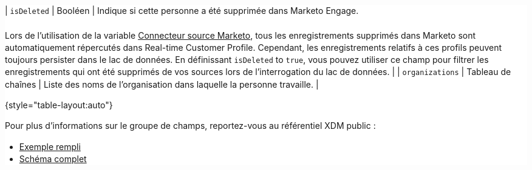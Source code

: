 | `isDeleted` | Booléen | Indique si cette personne a été supprimée dans Marketo Engage.<br><br>Lors de l’utilisation de la variable [Connecteur source Marketo](../../../sources/connectors/adobe-applications/marketo/marketo.md), tous les enregistrements supprimés dans Marketo sont automatiquement répercutés dans Real-time Customer Profile. Cependant, les enregistrements relatifs à ces profils peuvent toujours persister dans le lac de données. En définissant `isDeleted` to `true`, vous pouvez utiliser ce champ pour filtrer les enregistrements qui ont été supprimés de vos sources lors de l’interrogation du lac de données. |
| `organizations` | Tableau de chaînes | Liste des noms de l’organisation dans laquelle la personne travaille. |

{style="table-layout:auto"}

Pour plus d’informations sur le groupe de champs, reportez-vous au référentiel XDM public :

* [Exemple rempli](https://github.com/adobe/xdm/blob/master/components/fieldgroups/profile/b2b-person-details.example.1.json)
* [Schéma complet](https://github.com/adobe/xdm/blob/master/components/fieldgroups/profile/b2b-person-details.schema.json)
